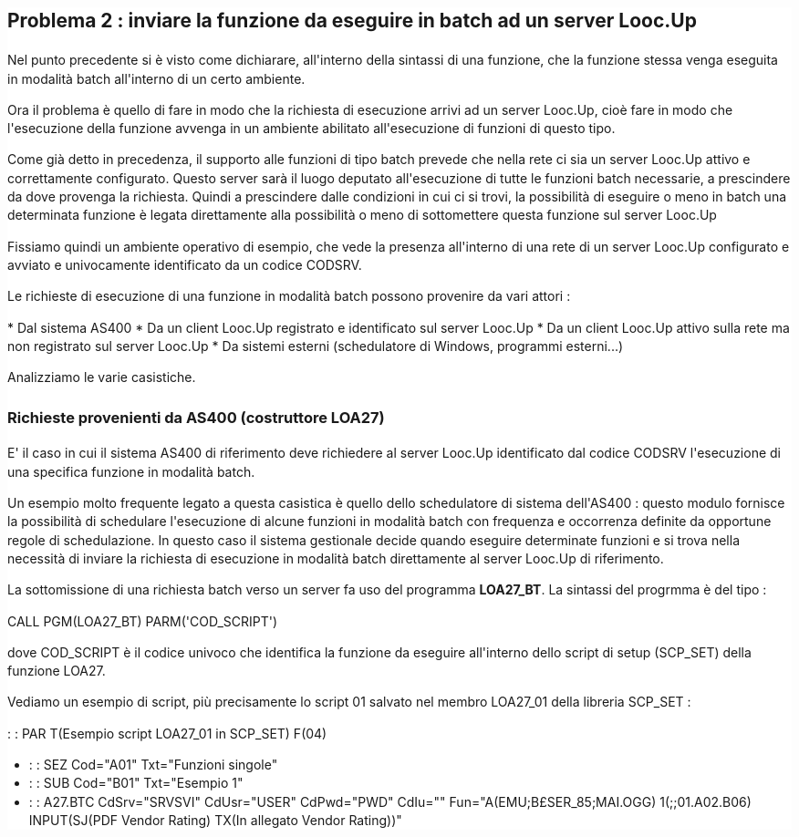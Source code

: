 
## Problema 2 :  inviare la funzione da eseguire in batch ad un server Looc.Up

Nel punto precedente si è visto come dichiarare, all'interno della sintassi di una funzione, che la funzione stessa venga eseguita in modalità batch all'interno di un certo ambiente.

Ora il problema è quello di fare in modo che la richiesta di esecuzione arrivi ad un server Looc.Up, cioè fare in modo che l'esecuzione della funzione avvenga in un ambiente abilitato all'esecuzione di funzioni di questo tipo.

Come già detto in precedenza, il supporto alle funzioni di tipo batch prevede che nella rete ci sia un server Looc.Up attivo e correttamente configurato. Questo server sarà il luogo deputato all'esecuzione di tutte le funzioni batch necessarie, a prescindere da dove provenga la richiesta. Quindi a prescindere dalle condizioni in cui ci si trovi, la possibilità di eseguire o meno in batch una determinata funzione è legata direttamente alla possibilità o meno di sottomettere questa funzione sul server Looc.Up

Fissiamo quindi un ambiente operativo di esempio, che vede la presenza all'interno di una rete di un server Looc.Up configurato e avviato e univocamente identificato da un codice CODSRV.

Le richieste di esecuzione di una funzione in modalità batch possono provenire da vari attori : 

 \* Dal sistema AS400
 \* Da un client Looc.Up registrato e identificato sul server Looc.Up
 \* Da un client Looc.Up attivo sulla rete ma non registrato sul server Looc.Up
 \* Da sistemi esterni (schedulatore di Windows, programmi esterni...)


Analizziamo le varie casistiche.

### Richieste provenienti da AS400 (costruttore LOA27)

E' il caso in cui il sistema AS400 di riferimento deve richiedere al server Looc.Up identificato dal codice CODSRV l'esecuzione di una specifica funzione in modalità batch.

Un esempio molto frequente legato a questa casistica è quello dello schedulatore di sistema dell'AS400 :  questo modulo fornisce la possibilità di schedulare l'esecuzione di alcune funzioni in modalità batch con frequenza e occorrenza definite da opportune regole di schedulazione. In questo caso il sistema gestionale decide quando eseguire determinate funzioni e si trova nella necessità di inviare la richiesta di esecuzione in modalità batch direttamente al server Looc.Up di riferimento.

La sottomissione di una richiesta batch verso un server fa uso del programma **LOA27_BT**.
La sintassi del progrmma è del tipo : 

CALL PGM(LOA27_BT) PARM('COD_SCRIPT')

dove COD_SCRIPT è il codice univoco che identifica la funzione da eseguire all'interno dello script di setup (SCP_SET) della funzione LOA27.

Vediamo un esempio di script, più precisamente lo script 01 salvato nel membro LOA27_01 della libreria SCP_SET : 

 :  : PAR T(Esempio script LOA27_01 in SCP_SET) F(04)

   -  :  : SEZ Cod="A01" Txt="Funzioni singole"
   -  :  : SUB Cod="B01" Txt="Esempio 1"
   -  :  : A27.BTC CdSrv="SRVSVI" CdUsr="USER" CdPwd="PWD" CdIu=""  Fun="A(EMU;B£SER_85;MAI.OGG) 1(;;01.A02.B06) INPUT(SJ(PDF Vendor Rating) TX(In allegato Vendor Rating))"
